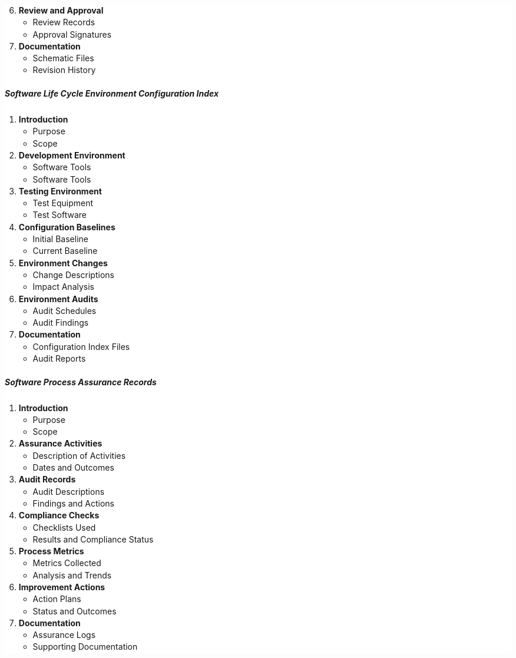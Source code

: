 6. **Review and Approval**
   - Review Records
   - Approval Signatures
7. **Documentation**
   - Schematic Files
   - Revision History

##### Software Life Cycle Environment Configuration Index

1. **Introduction**
   - Purpose
   - Scope
2. **Development Environment**
   - Software Tools
   - Software Tools
3. **Testing Environment**
   - Test Equipment
   - Test Software
4. **Configuration Baselines**
   - Initial Baseline
   - Current Baseline
5. **Environment Changes**
   - Change Descriptions
   - Impact Analysis
6. **Environment Audits**
   - Audit Schedules
   - Audit Findings
7. **Documentation**
   - Configuration Index Files
   - Audit Reports

##### Software Process Assurance Records

1. **Introduction**
   - Purpose
   - Scope
2. **Assurance Activities**
   - Description of Activities
   - Dates and Outcomes
3. **Audit Records**
   - Audit Descriptions
   - Findings and Actions
4. **Compliance Checks**
   - Checklists Used
   - Results and Compliance Status
5. **Process Metrics**
   - Metrics Collected
   - Analysis and Trends
6. **Improvement Actions**
   - Action Plans
   - Status and Outcomes
7. **Documentation**
   - Assurance Logs
   - Supporting Documentation
